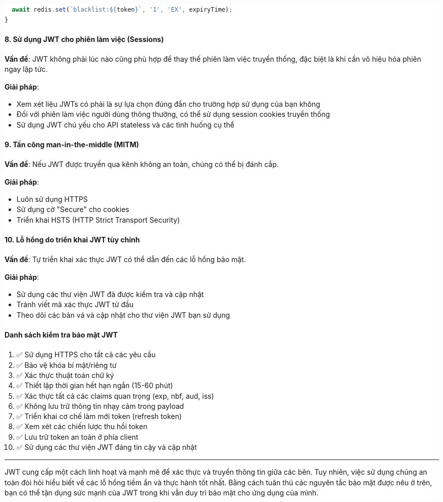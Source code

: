 ```javascript
  await redis.set(`blacklist:${token}`, '1', 'EX', expiryTime);
}
```

#### 8. Sử dụng JWT cho phiên làm việc (Sessions)

**Vấn đề**: JWT không phải lúc nào cũng phù hợp để thay thế phiên làm việc truyền thống, đặc biệt là khi cần vô hiệu hóa phiên ngay lập tức.

**Giải pháp**:

* Xem xét liệu JWTs có phải là sự lựa chọn đúng đắn cho trường hợp sử dụng của bạn không
* Đối với phiên làm việc người dùng thông thường, có thể sử dụng session cookies truyền thống
* Sử dụng JWT chủ yếu cho API stateless và các tình huống cụ thể

#### 9. Tấn công man-in-the-middle (MITM)

**Vấn đề**: Nếu JWT được truyền qua kênh không an toàn, chúng có thể bị đánh cắp.

**Giải pháp**:

* Luôn sử dụng HTTPS
* Sử dụng cờ "Secure" cho cookies
* Triển khai HSTS (HTTP Strict Transport Security)

#### 10. Lỗ hổng do triển khai JWT tùy chỉnh

**Vấn đề**: Tự triển khai xác thực JWT có thể dẫn đến các lỗ hổng bảo mật.

**Giải pháp**:

* Sử dụng các thư viện JWT đã được kiểm tra và cập nhật
* Tránh viết mã xác thực JWT từ đầu
* Theo dõi các bản vá và cập nhật cho thư viện JWT bạn sử dụng

#### Danh sách kiểm tra bảo mật JWT

1. ✅ Sử dụng HTTPS cho tất cả các yêu cầu
2. ✅ Bảo vệ khóa bí mật/riêng tư
3. ✅ Xác thực thuật toán chữ ký
4. ✅ Thiết lập thời gian hết hạn ngắn (15-60 phút)
5. ✅ Xác thực tất cả các claims quan trọng (exp, nbf, aud, iss)
6. ✅ Không lưu trữ thông tin nhạy cảm trong payload
7. ✅ Triển khai cơ chế làm mới token (refresh token)
8. ✅ Xem xét các chiến lược thu hồi token
9. ✅ Lưu trữ token an toàn ở phía client
10. ✅ Sử dụng các thư viện JWT đáng tin cậy và cập nhật

***

JWT cung cấp một cách linh hoạt và mạnh mẽ để xác thực và truyền thông tin giữa các bên. Tuy nhiên, việc sử dụng chúng an toàn đòi hỏi hiểu biết về các lỗ hổng tiềm ẩn và thực hành tốt nhất. Bằng cách tuân thủ các nguyên tắc bảo mật được nêu ở trên, bạn có thể tận dụng sức mạnh của JWT trong khi vẫn duy trì bảo mật cho ứng dụng của mình.
